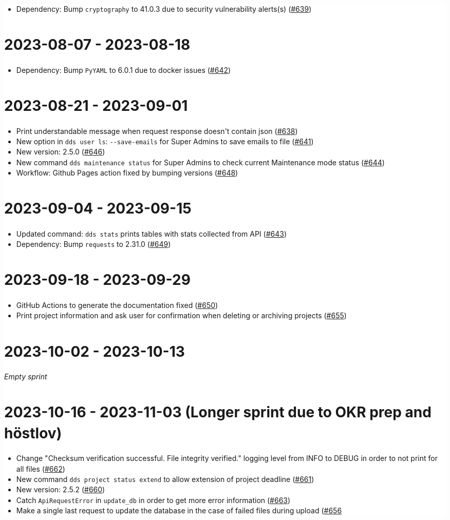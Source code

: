 - Dependency: Bump `cryptography` to 41.0.3 due to security vulnerability alerts(s) ([#639](https://github.com/ScilifelabDataCentre/dds_cli/pull/639))

# 2023-08-07 - 2023-08-18

- Dependency: Bump `PyYAML` to 6.0.1 due to docker issues ([#642](https://github.com/ScilifelabDataCentre/dds_cli/pull/642))

# 2023-08-21 - 2023-09-01

- Print understandable message when request response doesn't contain json ([#638](https://github.com/ScilifelabDataCentre/dds_cli/pull/638))
- New option in `dds user ls`: `--save-emails` for Super Admins to save emails to file ([#641](https://github.com/ScilifelabDataCentre/dds_cli/pull/641))
- New version: 2.5.0 ([#646](https://github.com/ScilifelabDataCentre/dds_cli/pull/646))
- New command `dds maintenance status` for Super Admins to check current Maintenance mode status ([#644](https://github.com/ScilifelabDataCentre/dds_cli/pull/644))
- Workflow: Github Pages action fixed by bumping versions ([#648](https://github.com/ScilifelabDataCentre/dds_cli/pull/648))

# 2023-09-04 - 2023-09-15

- Updated command: `dds stats` prints tables with stats collected from API ([#643](https://github.com/ScilifelabDataCentre/dds_cli/pull/643))
- Dependency: Bump `requests` to 2.31.0 ([#649](https://github.com/ScilifelabDataCentre/dds_cli/pull/649))

# 2023-09-18 - 2023-09-29

- GitHub Actions to generate the documentation fixed ([#650](https://github.com/ScilifelabDataCentre/dds_cli/pull/650))
- Print project information and ask user for confirmation when deleting or archiving projects ([#655](https://github.com/ScilifelabDataCentre/dds_cli/pull/655))

# 2023-10-02 - 2023-10-13

_Empty sprint_

# 2023-10-16 - 2023-11-03 (Longer sprint due to OKR prep and höstlov)

- Change "Checksum verification successful. File integrity verified." logging level from INFO to DEBUG in order to not print for all files ([#662](https://github.com/ScilifelabDataCentre/dds_cli/pull/662))
- New command `dds project status extend` to allow extension of project deadline ([#661](https://github.com/ScilifelabDataCentre/dds_cli/pull/661))
- New version: 2.5.2 ([#660](https://github.com/ScilifelabDataCentre/dds_cli/pull/660))
- Catch `ApiRequestError` in `update_db` in order to get more error information ([#663](https://github.com/ScilifelabDataCentre/dds_cli/pull/663))
- Make a single last request to update the database in the case of failed files during upload ([#656](https://github.com/ScilifelabDataCentre/dds_cli/pull/656)

